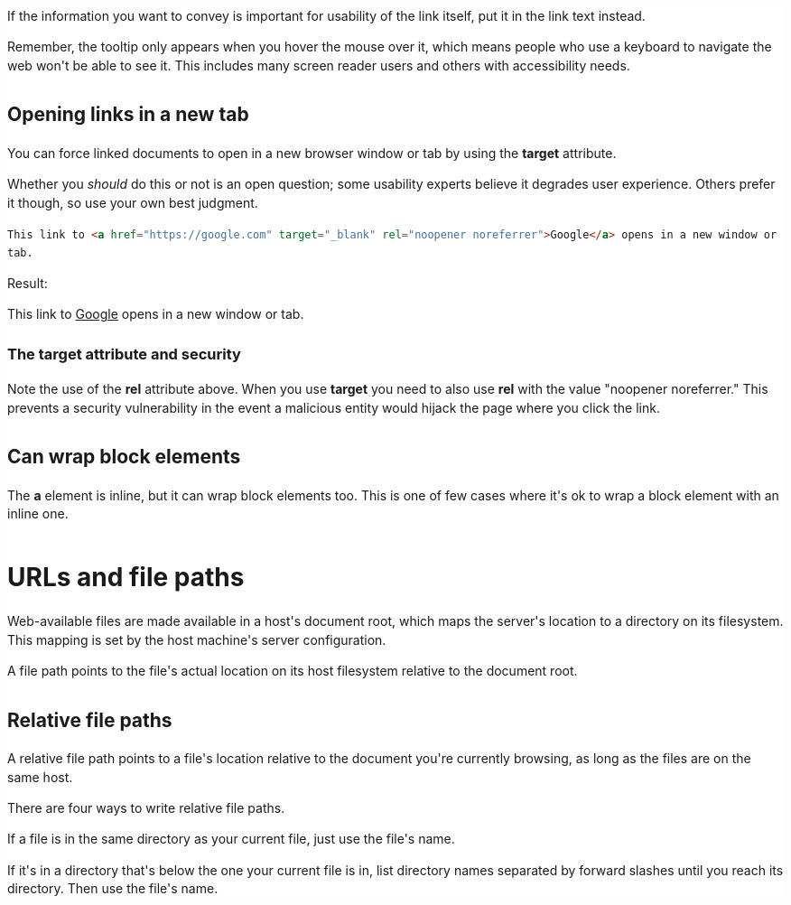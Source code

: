 If the information you want to convey is important for usability of the link itself, put it in the link text instead.

Remember, the tooltip only appears when you hover the mouse over it, which means people who use a keyboard to navigate the web won't be able to see it. This includes many screen reader users and others with accessibility needs.

## Opening links in a new tab

You can force linked documents to open in a new browser window or tab by using the <b>target</b> attribute.

Whether you _should_ do this or not is an open question; some usability experts believe it degrades user experience. Others prefer it though, so use your own best judgment.

```html
This link to <a href="https://google.com" target="_blank" rel="noopener noreferrer">Google</a> opens in a new window or tab.
```

Result:

This link to <a href="https://google.com" target="_blank" rel="noopener noreferrer">Google</a> opens in a new window or tab.

### The target attribute and security

Note the use of the <b>rel</b> attribute above. When you use <b>target</b> you need to also use <b>rel</b> with the value "noopener noreferrer." This prevents a security vulnerability in the event a malicious entity would hijack the page where you click the link.

## Can wrap block elements

The <b>a</b> element is inline, but it can wrap block elements too. This is one of few cases where it's ok to wrap a block element with an inline one.

# URLs and file paths

Web-available files are made available in a host's document root, which maps the server's location to a directory on its filesystem. This mapping is set by the host machine's server configuration.

A file path points to the file's actual location on its host filesystem relative to the document root.

## Relative file paths

A relative file path points to a file's location relative to the document you're currently browsing, as long as the files are on the same host.

There are four ways to write relative file paths.

If a file is in the same directory as your current file, just use the file's name.

If it's in a directory that's below the one your current file is in, list directory names separated by forward slashes until you reach its directory. Then use the file's name.
